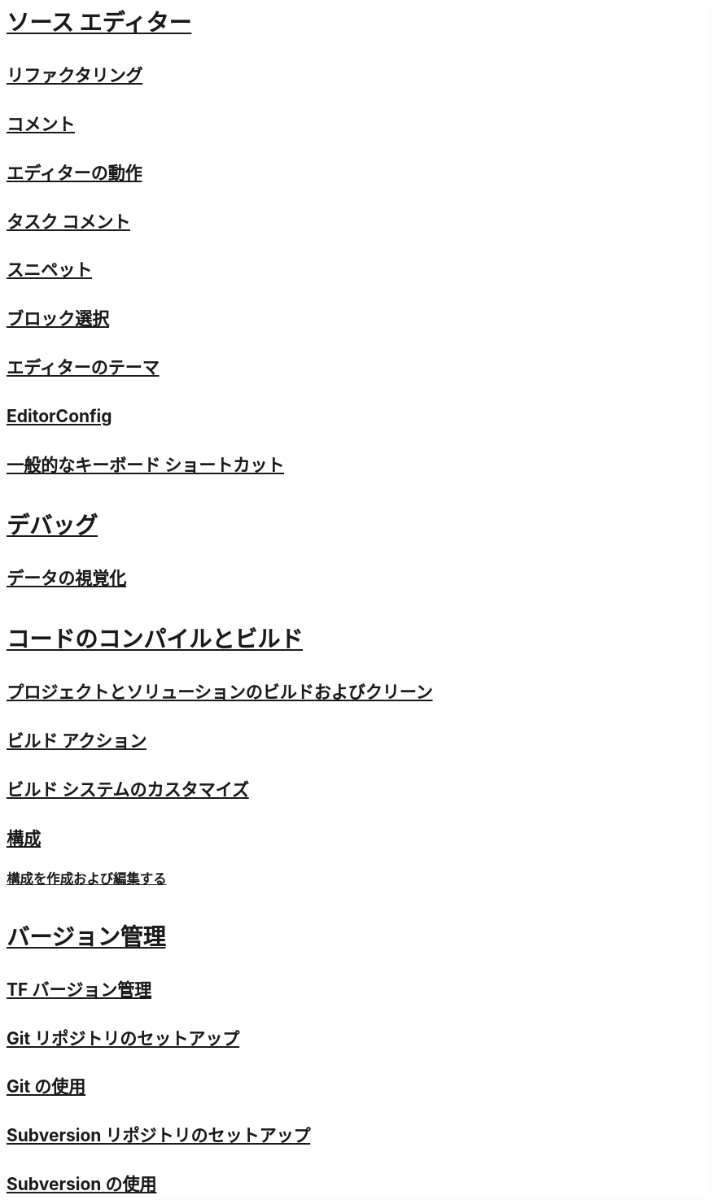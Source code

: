 # [ソース エディター](/visualstudio/mac/source-editor)
## [リファクタリング](/visualstudio/mac/refactoring)
## [コメント](/visualstudio/mac/comments)
## [エディターの動作](/visualstudio/mac/editor-behavior)
## [タスク コメント](/visualstudio/mac/task-comments)
## [スニペット](/visualstudio/mac/snippets)
## [ブロック選択](/visualstudio/mac/block-selection)
## [エディターのテーマ](/visualstudio/mac/editor-themes)
## [EditorConfig](/visualstudio/mac/editorconfig)
## [一般的なキーボード ショートカット](/visualstudio/mac/keyboard-shortcuts)

# [デバッグ](/visualstudio/mac/debugging)
## [データの視覚化](/visualstudio/mac/data-visualizations)

# [コードのコンパイルとビルド](/visualstudio/mac/compiling-and-building)
## [プロジェクトとソリューションのビルドおよびクリーン](/visualstudio/mac/building-and-cleaning-projects-and-solutions)
## [ビルド アクション](/visualstudio/mac/build-actions)
## [ビルド システムのカスタマイズ](/visualstudio/mac/customizing-build-system)
## [構成](/visualstudio/mac/configurations)
### [構成を作成および編集する](/visualstudio/mac/create-and-edit-configurations)

# [バージョン管理](/visualstudio/mac/version-control)
## [TF バージョン管理](/visualstudio/mac/tf-version-control)
## [Git リポジトリのセットアップ](/visualstudio/mac/set-up-git-repository)
## [Git の使用](/visualstudio/mac/working-with-git)
## [Subversion リポジトリのセットアップ](/visualstudio/mac/set-up-subversion-repository)
## [Subversion の使用](/visualstudio/mac/working-with-subversion)
